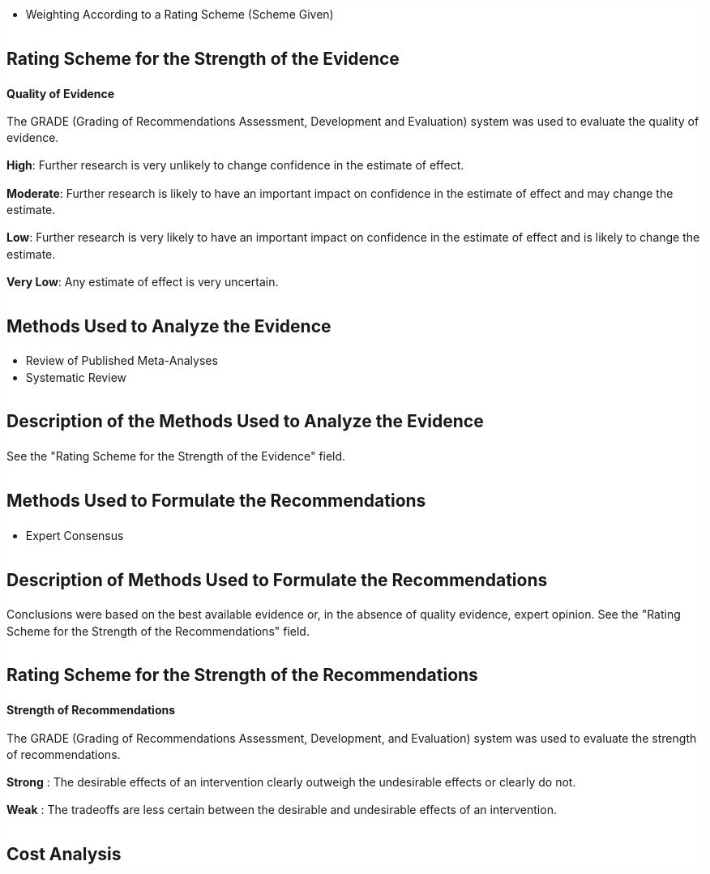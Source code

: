 - Weighting According to a Rating Scheme (Scheme Given)

## Rating Scheme for the Strength of the Evidence

<div class="content_para"><p><strong>Quality of Evidence</strong></p>
<p>The GRADE (Grading of Recommendations Assessment, Development and Evaluation) system was used to evaluate the quality of evidence.</p>
<p><strong>High</strong>: Further research is very unlikely to change&nbsp;confidence in the estimate of effect.</p>
<p><strong>Moderate</strong>: Further research is likely to have an important impact on confidence in the estimate of effect and may change the estimate.</p>
<p><strong>Low</strong>: Further research is very likely to have an important impact on confidence in the estimate of effect and is likely to change the estimate.</p>
<p><strong>Very Low</strong>: Any estimate of effect is very uncertain.</p></div>

## Methods Used to Analyze the Evidence

- Review of Published Meta-Analyses
- Systematic Review

## Description of the Methods Used to Analyze the Evidence



See the "Rating Scheme for the Strength of the Evidence" field.

## Methods Used to Formulate the Recommendations

- Expert Consensus

## Description of Methods Used to Formulate the Recommendations



Conclusions were based on the best available evidence or, in the absence of quality evidence, expert opinion. See the "Rating Scheme for the Strength of the Recommendations" field.

## Rating Scheme for the Strength of the Recommendations



 **Strength of Recommendations**

The GRADE (Grading of Recommendations Assessment, Development, and Evaluation) system was used to evaluate the strength of recommendations.

**Strong** : The desirable effects of an intervention clearly outweigh the undesirable effects or clearly do not.

**Weak** : The tradeoffs are less certain between the desirable and undesirable effects of an intervention.

## Cost Analysis

